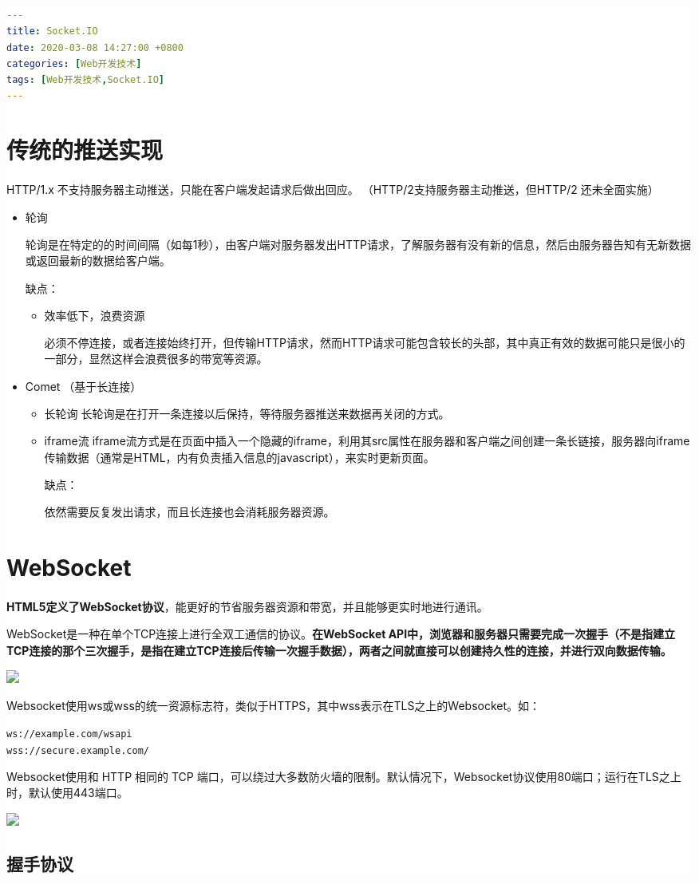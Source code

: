 ```yaml
---
title: Socket.IO
date: 2020-03-08 14:27:00 +0800
categories: [Web开发技术]
tags: [Web开发技术,Socket.IO]
---
```

# 传统的推送实现

HTTP/1.x 不支持服务器主动推送，只能在客户端发起请求后做出回应。 （HTTP/2支持服务器主动推送，但HTTP/2 还未全面实施）

- 轮询

    轮询是在特定的的时间间隔（如每1秒），由客户端对服务器发出HTTP请求，了解服务器有没有新的信息，然后由服务器告知有无新数据或返回最新的数据给客户端。

    缺点：

    - 效率低下，浪费资源

        必须不停连接，或者连接始终打开，但传输HTTP请求，然而HTTP请求可能包含较长的头部，其中真正有效的数据可能只是很小的一部分，显然这样会浪费很多的带宽等资源。

- Comet （基于长连接）

    - 长轮询 长轮询是在打开一条连接以后保持，等待服务器推送来数据再关闭的方式。

    - iframe流 iframe流方式是在页面中插入一个隐藏的iframe，利用其src属性在服务器和客户端之间创建一条长链接，服务器向iframe传输数据（通常是HTML，内有负责插入信息的javascript），来实时更新页面。

        缺点：

        依然需要反复发出请求，而且长连接也会消耗服务器资源。

# WebSocket

**HTML5定义了WebSocket协议**，能更好的节省服务器资源和带宽，并且能够更实时地进行通讯。

WebSocket是一种在单个TCP连接上进行全双工通信的协议。**在WebSocket API中，浏览器和服务器只需要完成一次握手（不是指建立TCP连接的那个三次握手，是指在建立TCP连接后传输一次握手数据），两者之间就直接可以创建持久性的连接，并进行双向数据传输。**

![](/refer/images\websocket.png)

Websocket使用ws或wss的统一资源标志符，类似于HTTPS，其中wss表示在TLS之上的Websocket。如：

```
ws://example.com/wsapi
wss://secure.example.com/
```

Websocket使用和 HTTP 相同的 TCP 端口，可以绕过大多数防火墙的限制。默认情况下，Websocket协议使用80端口；运行在TLS之上时，默认使用443端口。

![](/refer/ws与http.jpg)

## 握手协议
